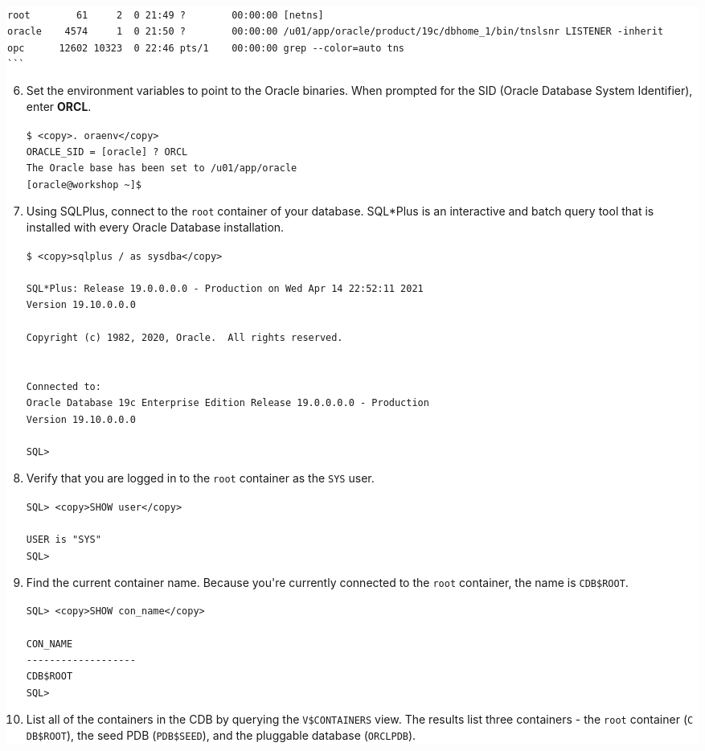     root        61     2  0 21:49 ?        00:00:00 [netns]
    oracle    4574     1  0 21:50 ?        00:00:00 /u01/app/oracle/product/19c/dbhome_1/bin/tnslsnr LISTENER -inherit
    opc      12602 10323  0 22:46 pts/1    00:00:00 grep --color=auto tns
    ```

6. Set the environment variables to point to the Oracle binaries. When prompted for the SID (Oracle Database System Identifier), enter **ORCL**.

    ```nohighlighting
    $ <copy>. oraenv</copy>
    ORACLE_SID = [oracle] ? ORCL
    The Oracle base has been set to /u01/app/oracle
    [oracle@workshop ~]$
    ```

7. Using SQLPlus, connect to the `root` container of your database. SQL*Plus is an interactive and batch query tool that is installed with every Oracle Database installation.

    ```nohighlighting
    $ <copy>sqlplus / as sysdba</copy>

    SQL*Plus: Release 19.0.0.0.0 - Production on Wed Apr 14 22:52:11 2021
    Version 19.10.0.0.0

    Copyright (c) 1982, 2020, Oracle.  All rights reserved.


    Connected to:
    Oracle Database 19c Enterprise Edition Release 19.0.0.0.0 - Production
    Version 19.10.0.0.0

    SQL>
    ```

8. Verify that you are logged in to the `root` container as the `SYS` user.

    ```nohighlighting
    SQL> <copy>SHOW user</copy>

    USER is "SYS"
    SQL>
    ```

9. Find the current container name. Because you're currently connected to the `root` container, the name is `CDB$ROOT`.

    ```nohighlighting
    SQL> <copy>SHOW con_name</copy>

    CON_NAME
    -------------------
    CDB$ROOT
    SQL>
    ```

10. List all of the containers in the CDB by querying the `V$CONTAINERS` view. The results list three containers - the `root` container (`CDB$ROOT`), the seed PDB (`PDB$SEED`), and the pluggable database (`ORCLPDB`).

